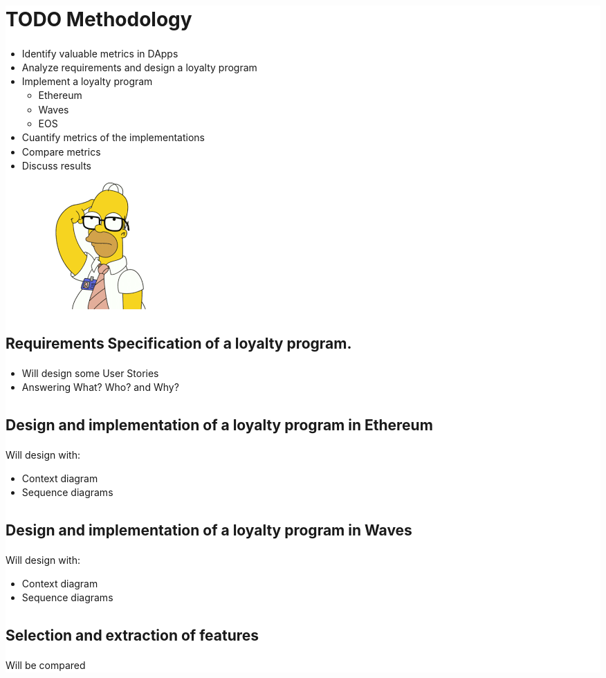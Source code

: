 
# TODO Methodology

-   Identify valuable metrics in DApps
-   Analyze requirements and design a loyalty program
-   Implement a loyalty program
    -   Ethereum
    -   Waves
    -   EOS
-   Cuantify metrics of the implementations
-   Compare metrics
-   Discuss results

![img](./thinking.png)


## Requirements Specification of a loyalty program.

-   Will design some User Stories
-   Answering What? Who? and Why?


## Design and implementation of a loyalty program in Ethereum

Will design with:

-   Context diagram
-   Sequence diagrams


## Design and implementation of a loyalty program in Waves

Will design with:

-   Context diagram
-   Sequence diagrams


## Selection and extraction of features

Will be compared
